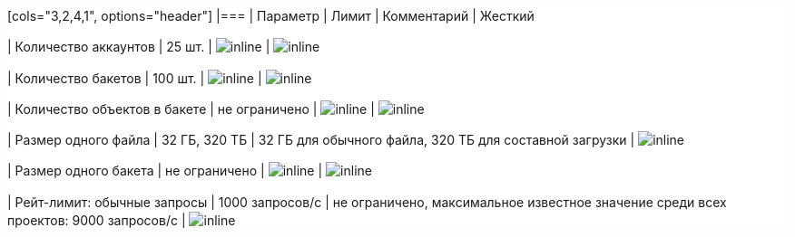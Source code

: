 [cols="3,2,4,1", options="header"]
|===
| Параметр
| Лимит
| Комментарий
| Жесткий

| Количество аккаунтов
| 25 шт.
| ![](/ru/assets/no.svg "inline")
| ![](/ru/assets/check.svg "inline")

| Количество бакетов
| 100 шт.
| ![](/ru/assets/no.svg "inline")
| ![](/ru/assets/check.svg "inline")

| Количество объектов в бакете
| не ограничено
| ![](/ru/assets/no.svg "inline")
| ![](/ru/assets/no.svg "inline")

| Размер одного файла
| 32 ГБ, 320 ТБ
| 32 ГБ для обычного файла, 320 ТБ для составной загрузки
| ![](/ru/assets/check.svg "inline")

| Размер одного бакета
| не ограничено
| ![](/ru/assets/no.svg "inline")
| ![](/ru/assets/no.svg "inline")

| Рейт-лимит: обычные запросы
| 1000 запросов/с
| не ограничено, максимальное известное значение среди всех проектов: 9000 запросов/с
| ![](/ru/assets/no.svg "inline")
